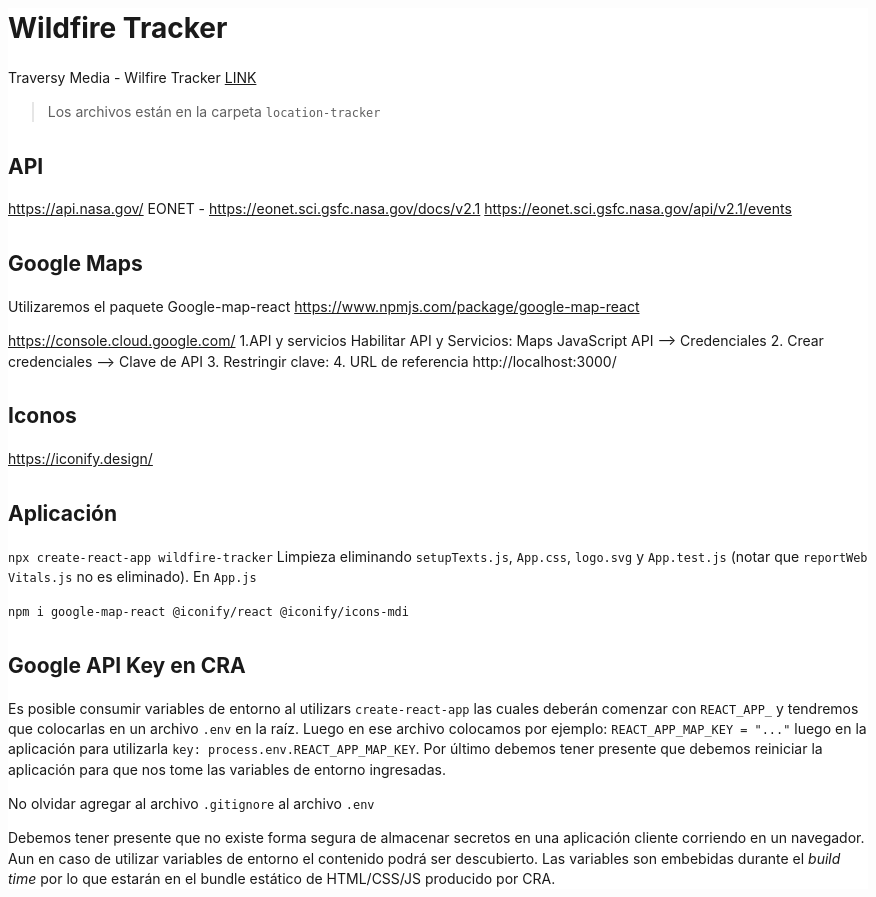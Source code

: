 # Wildfire Tracker
Traversy Media - Wilfire Tracker [LINK](https://www.youtube.com/watch?v=ontX4zfVqK8&list=WL&index=3&t=824s&ab_channel=TraversyMedia)
> Los archivos están en la carpeta `location-tracker`
>
## API
https://api.nasa.gov/
EONET - https://eonet.sci.gsfc.nasa.gov/docs/v2.1
https://eonet.sci.gsfc.nasa.gov/api/v2.1/events

## Google Maps
Utilizaremos el paquete Google-map-react
https://www.npmjs.com/package/google-map-react

https://console.cloud.google.com/
1.API y servicios
Habilitar API y Servicios: Maps JavaScript API
 --> Credenciales
2. Crear credenciales --> Clave de API 
3. Restringir clave: 
4. URL de referencia 
http://localhost:3000/


## Iconos
https://iconify.design/

## Aplicación
`npx create-react-app wildfire-tracker`
Limpieza eliminando `setupTexts.js`, `App.css`, `logo.svg` y `App.test.js` (notar que `reportWebVitals.js` no es eliminado). En `App.js`

`npm i google-map-react @iconify/react @iconify/icons-mdi`

## Google API Key en CRA
Es posible consumir variables de entorno al utilizars `create-react-app` las cuales deberán comenzar con `REACT_APP_` y tendremos que colocarlas en un archivo `.env` en la raíz.
Luego en ese archivo colocamos por ejemplo: `REACT_APP_MAP_KEY = "..."` luego en la aplicación para utilizarla `key: process.env.REACT_APP_MAP_KEY`. Por último debemos tener presente que debemos reiniciar la aplicación para que nos tome las variables de entorno ingresadas.

No olvidar agregar al archivo `.gitignore` al archivo `.env`

Debemos tener presente que no existe forma segura de almacenar secretos en una aplicación cliente corriendo en un navegador. Aun en caso de utilizar variables de entorno el contenido podrá ser descubierto. Las variables son embebidas durante el *build time* por lo que estarán en el bundle estático de HTML/CSS/JS producido por CRA.
